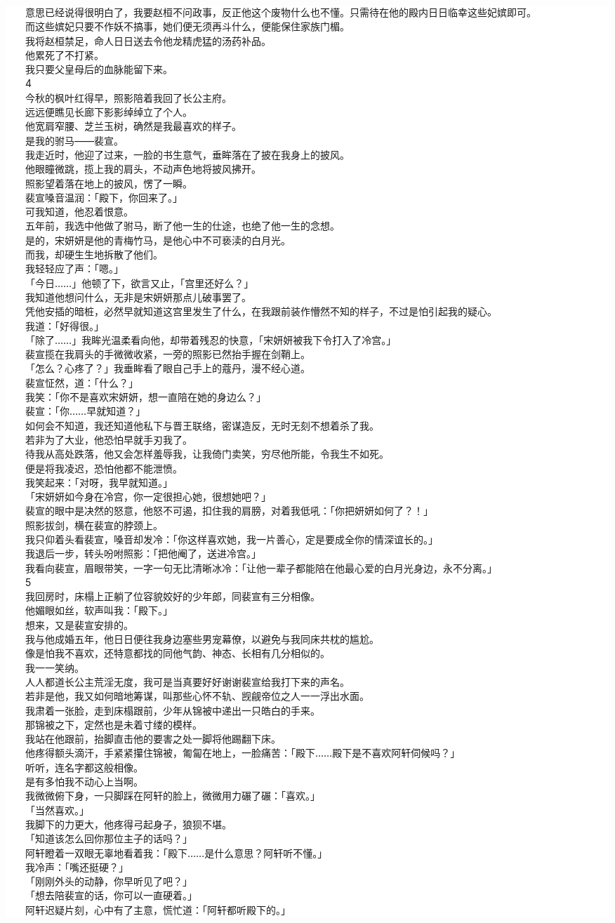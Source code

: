 &emsp;&emsp;意思已经说得很明白了，我要赵桓不问政事，反正他这个废物什么也不懂。只需待在他的殿内日日临幸这些妃嫔即可。  
&emsp;&emsp;而这些嫔妃只要不作妖不搞事，她们便无须再斗什么，便能保住家族门楣。  
&emsp;&emsp;我将赵桓禁足，命人日日送去令他龙精虎猛的汤药补品。  
&emsp;&emsp;他累死了不打紧。  
&emsp;&emsp;我只要父皇母后的血脉能留下来。  
&emsp;&emsp;4  
&emsp;&emsp;今秋的枫叶红得早，照影陪着我回了长公主府。  
&emsp;&emsp;远远便瞧见长廊下影影绰绰立了个人。  
&emsp;&emsp;他宽肩窄腰、芝兰玉树，确然是我最喜欢的样子。  
&emsp;&emsp;是我的驸马——裴宣。  
&emsp;&emsp;我走近时，他迎了过来，一脸的书生意气，垂眸落在了披在我身上的披风。  
&emsp;&emsp;他眼瞳微跳，揽上我的肩头，不动声色地将披风拂开。  
&emsp;&emsp;照影望着落在地上的披风，愣了一瞬。  
&emsp;&emsp;裴宣嗓音温润：「殿下，你回来了。」  
&emsp;&emsp;可我知道，他忍着恨意。  
&emsp;&emsp;五年前，我选中他做了驸马，断了他一生的仕途，也绝了他一生的念想。  
&emsp;&emsp;是的，宋妍妍是他的青梅竹马，是他心中不可亵渎的白月光。  
&emsp;&emsp;而我，却硬生生地拆散了他们。  
&emsp;&emsp;我轻轻应了声：「嗯。」  
&emsp;&emsp;「今日……」他顿了下，欲言又止，「宫里还好么？」  
&emsp;&emsp;我知道他想问什么，无非是宋妍妍那点儿破事罢了。  
&emsp;&emsp;凭他安插的暗桩，必然早就知道这宫里发生了什么，在我跟前装作懵然不知的样子，不过是怕引起我的疑心。  
&emsp;&emsp;我道：「好得很。」  
&emsp;&emsp;「除了……」我眸光温柔看向他，却带着残忍的快意，「宋妍妍被我下令打入了冷宫。」  
&emsp;&emsp;裴宣揽在我肩头的手微微收紧，一旁的照影已然抬手握在剑鞘上。  
&emsp;&emsp;「怎么？心疼了？」我垂眸看了眼自己手上的蔻丹，漫不经心道。  
&emsp;&emsp;裴宣怔然，道：「什么？」  
&emsp;&emsp;我笑：「你不是喜欢宋妍妍，想一直陪在她的身边么？」  
&emsp;&emsp;裴宣：「你……早就知道？」  
&emsp;&emsp;如何会不知道，我还知道他私下与晋王联络，密谋造反，无时无刻不想着杀了我。  
&emsp;&emsp;若非为了大业，他恐怕早就手刃我了。  
&emsp;&emsp;待我从高处跌落，他又会怎样羞辱我，让我倚门卖笑，穷尽他所能，令我生不如死。  
&emsp;&emsp;便是将我凌迟，恐怕他都不能泄愤。  
&emsp;&emsp;我笑起来：「对呀，我早就知道。」  
&emsp;&emsp;「宋妍妍如今身在冷宫，你一定很担心她，很想她吧？」  
&emsp;&emsp;裴宣的眼中是决然的怒意，他怒不可遏，扣住我的肩膀，对着我低吼：「你把妍妍如何了？！」  
&emsp;&emsp;照影拔剑，横在裴宣的脖颈上。  
&emsp;&emsp;我只仰着头看裴宣，嗓音却发冷：「你这样喜欢她，我一片善心，定是要成全你的情深谊长的。」  
&emsp;&emsp;我退后一步，转头吩咐照影：「把他阉了，送进冷宫。」  
&emsp;&emsp;我看向裴宣，眉眼带笑，一字一句无比清晰冰冷：「让他一辈子都能陪在他最心爱的白月光身边，永不分离。」  
&emsp;&emsp;5  
&emsp;&emsp;我回房时，床榻上正躺了位容貌姣好的少年郎，同裴宣有三分相像。  
&emsp;&emsp;他媚眼如丝，软声叫我：「殿下。」  
&emsp;&emsp;想来，又是裴宣安排的。  
&emsp;&emsp;我与他成婚五年，他日日便往我身边塞些男宠幕僚，以避免与我同床共枕的尴尬。  
&emsp;&emsp;像是怕我不喜欢，还特意都找的同他气韵、神态、长相有几分相似的。  
&emsp;&emsp;我一一笑纳。  
&emsp;&emsp;人人都道长公主荒淫无度，我可是当真要好好谢谢裴宣给我打下来的声名。  
&emsp;&emsp;若非是他，我又如何暗地筹谋，叫那些心怀不轨、觊觎帝位之人一一浮出水面。  
&emsp;&emsp;我肃着一张脸，走到床榻跟前，少年从锦被中递出一只皓白的手来。  
&emsp;&emsp;那锦被之下，定然也是未着寸缕的模样。  
&emsp;&emsp;我站在他跟前，抬脚直击他的要害之处一脚将他踢翻下床。  
&emsp;&emsp;他疼得额头滴汗，手紧紧攥住锦被，匍匐在地上，一脸痛苦：「殿下……殿下是不喜欢阿轩伺候吗？」  
&emsp;&emsp;听听，连名字都这般相像。  
&emsp;&emsp;是有多怕我不动心上当啊。  
&emsp;&emsp;我微微俯下身，一只脚踩在阿轩的脸上，微微用力碾了碾：「喜欢。」  
&emsp;&emsp;「当然喜欢。」  
&emsp;&emsp;我脚下的力更大，他疼得弓起身子，狼狈不堪。  
&emsp;&emsp;「知道该怎么回你那位主子的话吗？」  
&emsp;&emsp;阿轩瞪着一双眼无辜地看着我：「殿下……是什么意思？阿轩听不懂。」  
&emsp;&emsp;我冷声：「嘴还挺硬？」  
&emsp;&emsp;「刚刚外头的动静，你早听见了吧？」  
&emsp;&emsp;「想去陪裴宣的话，你可以一直硬着。」  
&emsp;&emsp;阿轩迟疑片刻，心中有了主意，慌忙道：「阿轩都听殿下的。」  